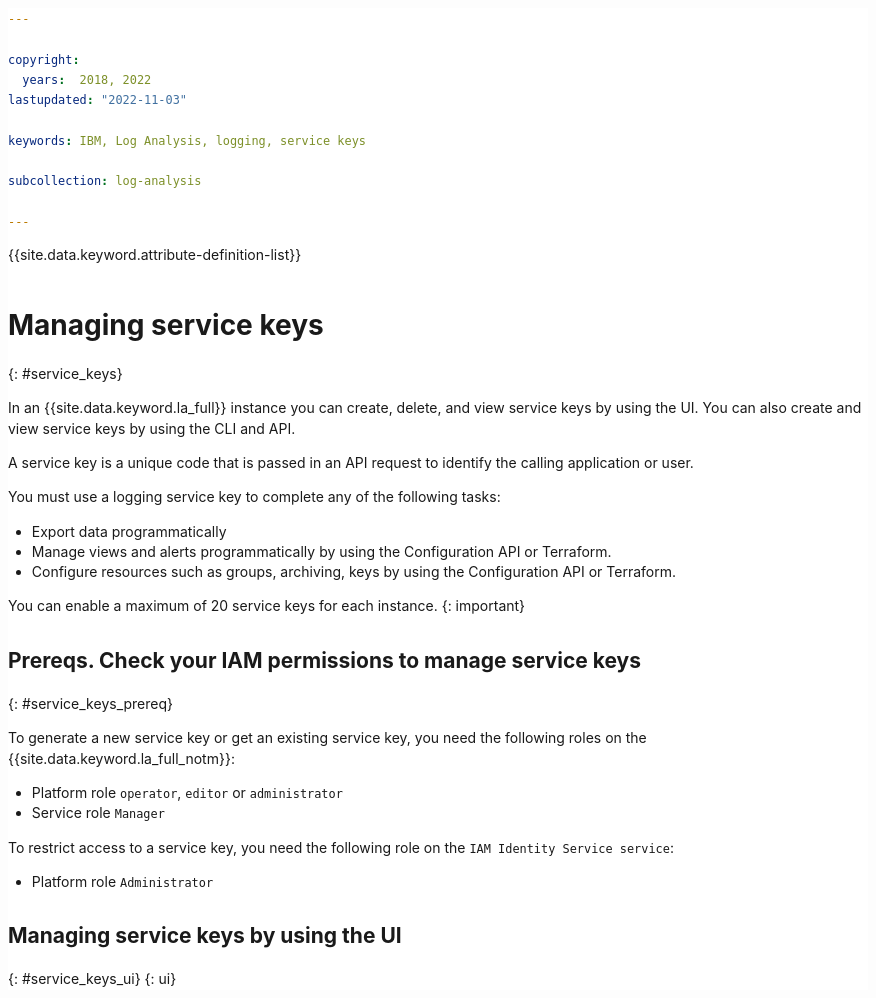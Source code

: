 ```yaml
---

copyright:
  years:  2018, 2022
lastupdated: "2022-11-03"

keywords: IBM, Log Analysis, logging, service keys

subcollection: log-analysis

---
```


{{site.data.keyword.attribute-definition-list}}

# Managing service keys
{: #service_keys}

In an {{site.data.keyword.la_full}} instance you can create, delete, and view service keys by using the UI.  You can also create and view service keys by using the CLI and API.

A service key is a unique code that is passed in an API request to identify the calling application or user.

You must use a logging service key to complete any of the following tasks:
- Export data programmatically
- Manage views and alerts programmatically by using the Configuration API or Terraform.
- Configure resources such as groups, archiving, keys by using the Configuration API or Terraform.

You can enable a maximum of 20 service keys for each instance.
{: important}


## Prereqs. Check your IAM permissions to manage service keys
{: #service_keys_prereq}

To generate a new service key or get an existing service key, you need the following roles on the {{site.data.keyword.la_full_notm}}:
- Platform role `operator`, `editor` or `administrator`
- Service role `Manager`

To restrict access to a service key, you need the following role on the `IAM Identity Service service`:
- Platform role `Administrator`



## Managing service keys by using the UI
{: #service_keys_ui}
{: ui}
